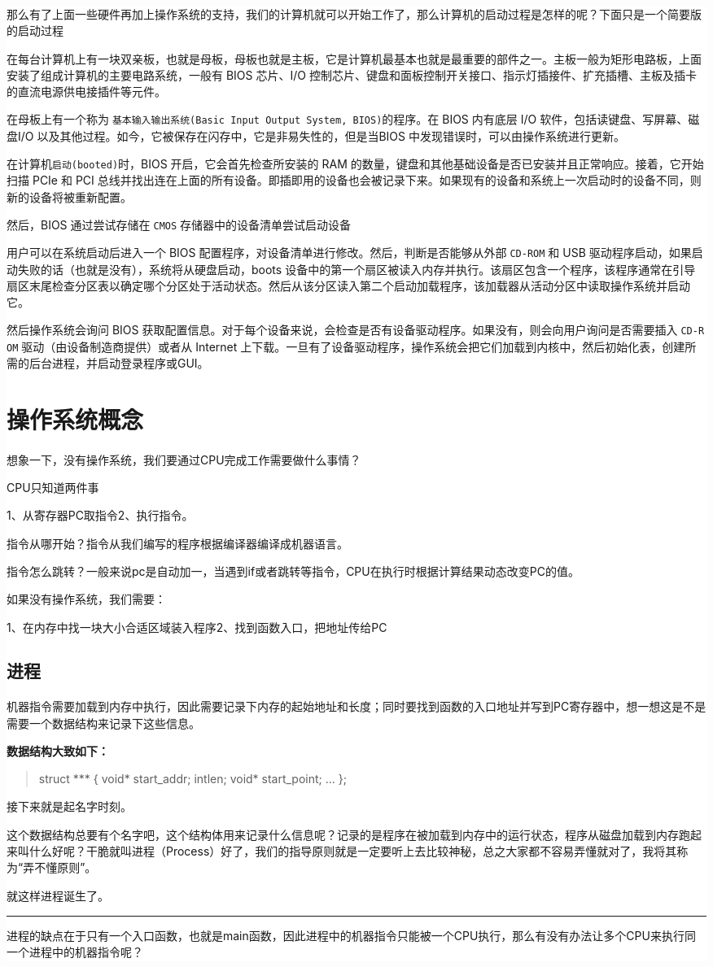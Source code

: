 那么有了上面一些硬件再加上操作系统的支持，我们的计算机就可以开始工作了，那么计算机的启动过程是怎样的呢？下面只是一个简要版的启动过程

在每台计算机上有一块双亲板，也就是母板，母板也就是主板，它是计算机最基本也就是最重要的部件之一。主板一般为矩形电路板，上面安装了组成计算机的主要电路系统，一般有 BIOS 芯片、I/O 控制芯片、键盘和面板控制开关接口、指示灯插接件、扩充插槽、主板及插卡的直流电源供电接插件等元件。

在母板上有一个称为 `基本输入输出系统(Basic Input Output System, BIOS)`的程序。在 BIOS 内有底层 I/O 软件，包括读键盘、写屏幕、磁盘I/O 以及其他过程。如今，它被保存在闪存中，它是非易失性的，但是当BIOS 中发现错误时，可以由操作系统进行更新。

在计算机`启动(booted)`时，BIOS 开启，它会首先检查所安装的 RAM 的数量，键盘和其他基础设备是否已安装并且正常响应。接着，它开始扫描 PCIe 和 PCI 总线并找出连在上面的所有设备。即插即用的设备也会被记录下来。如果现有的设备和系统上一次启动时的设备不同，则新的设备将被重新配置。

然后，BIOS 通过尝试存储在 `CMOS` 存储器中的设备清单尝试启动设备

用户可以在系统启动后进入一个 BIOS 配置程序，对设备清单进行修改。然后，判断是否能够从外部 `CD-ROM` 和 USB 驱动程序启动，如果启动失败的话（也就是没有），系统将从硬盘启动，boots 设备中的第一个扇区被读入内存并执行。该扇区包含一个程序，该程序通常在引导扇区末尾检查分区表以确定哪个分区处于活动状态。然后从该分区读入第二个启动加载程序，该加载器从活动分区中读取操作系统并启动它。

然后操作系统会询问 BIOS 获取配置信息。对于每个设备来说，会检查是否有设备驱动程序。如果没有，则会向用户询问是否需要插入 `CD-ROM` 驱动（由设备制造商提供）或者从 Internet 上下载。一旦有了设备驱动程序，操作系统会把它们加载到内核中，然后初始化表，创建所需的后台进程，并启动登录程序或GUI。

# 操作系统概念

想象一下，没有操作系统，我们要通过CPU完成工作需要做什么事情？

CPU只知道两件事

1、从寄存器PC取指令2、执行指令。

指令从哪开始？指令从我们编写的程序根据编译器编译成机器语言。

指令怎么跳转？一般来说pc是自动加一，当遇到if或者跳转等指令，CPU在执行时根据计算结果动态改变PC的值。

如果没有操作系统，我们需要：

1、在内存中找一块大小合适区域装入程序2、找到函数入口，把地址传给PC

## 进程

机器指令需要加载到内存中执行，因此需要记录下内存的起始地址和长度；同时要找到函数的入口地址并写到PC寄存器中，想一想这是不是需要一个数据结构来记录下这些信息。

**数据结构大致如下：**

> struct *** {
>    void* start_addr;
>    intlen;
>    void* start_point;
>    ...
> };

接下来就是起名字时刻。

这个数据结构总要有个名字吧，这个结构体用来记录什么信息呢？记录的是程序在被加载到内存中的运行状态，程序从磁盘加载到内存跑起来叫什么好呢？干脆就叫进程（Process）好了，我们的指导原则就是一定要听上去比较神秘，总之大家都不容易弄懂就对了，我将其称为“弄不懂原则”。

就这样进程诞生了。

----

进程的缺点在于只有一个入口函数，也就是main函数，因此进程中的机器指令只能被一个CPU执行，那么有没有办法让多个CPU来执行同一个进程中的机器指令呢？

